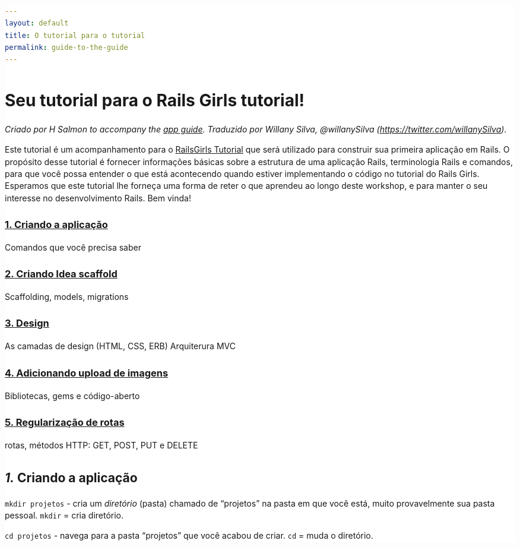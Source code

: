 ```yaml
---
layout: default
title: O tutorial para o tutorial
permalink: guide-to-the-guide
---
```


# Seu tutorial para o Rails Girls tutorial!

*Criado por H Salmon to accompany the [app guide](/app).*
*Traduzido por Willany Silva, @willanySilva (https://twitter.com/willanySilva).*


Este tutorial é um acompanhamento para o [RailsGirls Tutorial](/app) que será utilizado para construir sua primeira aplicação
em Rails. O propósito desse tutorial é fornecer informações básicas sobre a estrutura de uma aplicação Rails, terminologia Rails e comandos, para que você possa entender o que está acontecendo quando estiver implementando o código no tutorial do Rails Girls. Esperamos que este tutorial lhe forneça uma forma de reter o que aprendeu ao longo deste workshop, e para manter o seu interesse no
desenvolvimento Rails. Bem vinda!

### [**1.** Criando a aplicação](#1_criando_a_aplicacao)
Comandos que você precisa saber

### [**2.** Criando Idea scaffold](#2_criando_idea_scaffold)
Scaffolding, models, migrations

### [**3.** Design](#3_design)
As camadas de design (HTML, CSS, ERB) 
Arquiterura MVC

### [**4.** Adicionando upload de imagens](#4_add_upload_imagens)
Bibliotecas, gems e código-aberto

### [**5.** Regularização de rotas](#5_regularizacao_de_rotas)
rotas, métodos HTTP: GET, POST, PUT e DELETE


## <a id="1_criando_a_aplicacao">*1.* Criando a aplicação</a>

`mkdir projetos` - cria um *diretório* (pasta) chamado de “projetos” na pasta em que você está, muito provavelmente sua pasta pessoal.
`mkdir` = cria diretório.

`cd projetos` - navega para a pasta “projetos” que você acabou de criar. `cd` = muda o diretório.
